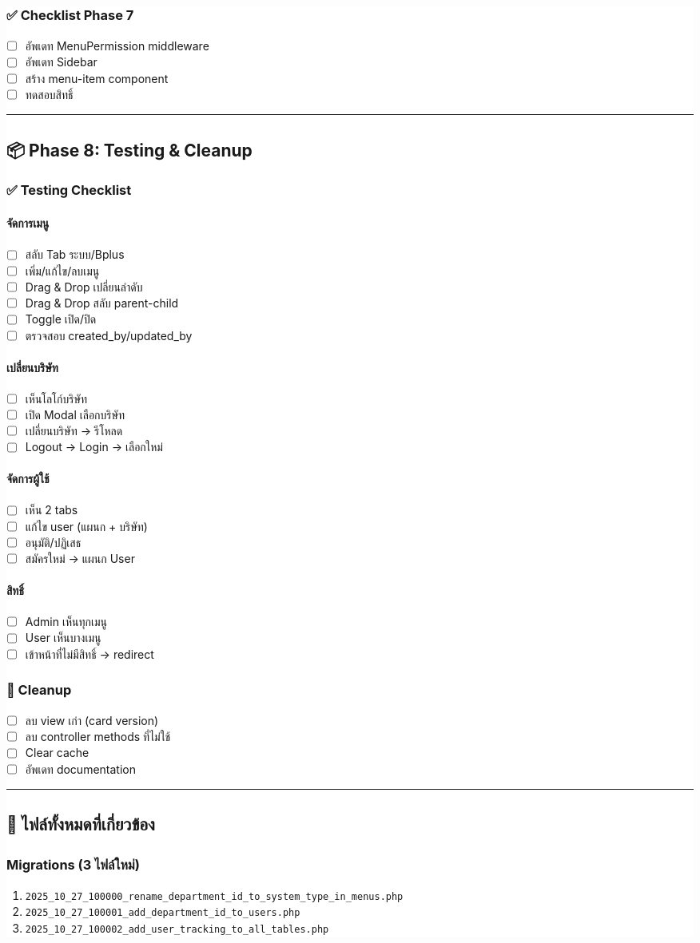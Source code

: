### ✅ Checklist Phase 7

- [ ] อัพเดท MenuPermission middleware
- [ ] อัพเดท Sidebar
- [ ] สร้าง menu-item component
- [ ] ทดสอบสิทธิ์

---

## 📦 Phase 8: Testing & Cleanup

### ✅ Testing Checklist

#### จัดการเมนู
- [ ] สลับ Tab ระบบ/Bplus
- [ ] เพิ่ม/แก้ไข/ลบเมนู
- [ ] Drag & Drop เปลี่ยนลำดับ
- [ ] Drag & Drop สลับ parent-child
- [ ] Toggle เปิด/ปิด
- [ ] ตรวจสอบ created_by/updated_by

#### เปลี่ยนบริษัท
- [ ] เห็นโลโก์บริษัท
- [ ] เปิด Modal เลือกบริษัท
- [ ] เปลี่ยนบริษัท → รีโหลด
- [ ] Logout → Login → เลือกใหม่

#### จัดการผู้ใช้
- [ ] เห็น 2 tabs
- [ ] แก้ไข user (แผนก + บริษัท)
- [ ] อนุมัติ/ปฏิเสธ
- [ ] สมัครใหม่ → แผนก User

#### สิทธิ์
- [ ] Admin เห็นทุกเมนู
- [ ] User เห็นบางเมนู
- [ ] เข้าหน้าที่ไม่มีสิทธิ์ → redirect

### 🧹 Cleanup

- [ ] ลบ view เก่า (card version)
- [ ] ลบ controller methods ที่ไม่ใช้
- [ ] Clear cache
- [ ] อัพเดท documentation

---

## 📁 ไฟล์ทั้งหมดที่เกี่ยวข้อง

### Migrations (3 ไฟล์ใหม่)
1. `2025_10_27_100000_rename_department_id_to_system_type_in_menus.php`
2. `2025_10_27_100001_add_department_id_to_users.php`
3. `2025_10_27_100002_add_user_tracking_to_all_tables.php`
